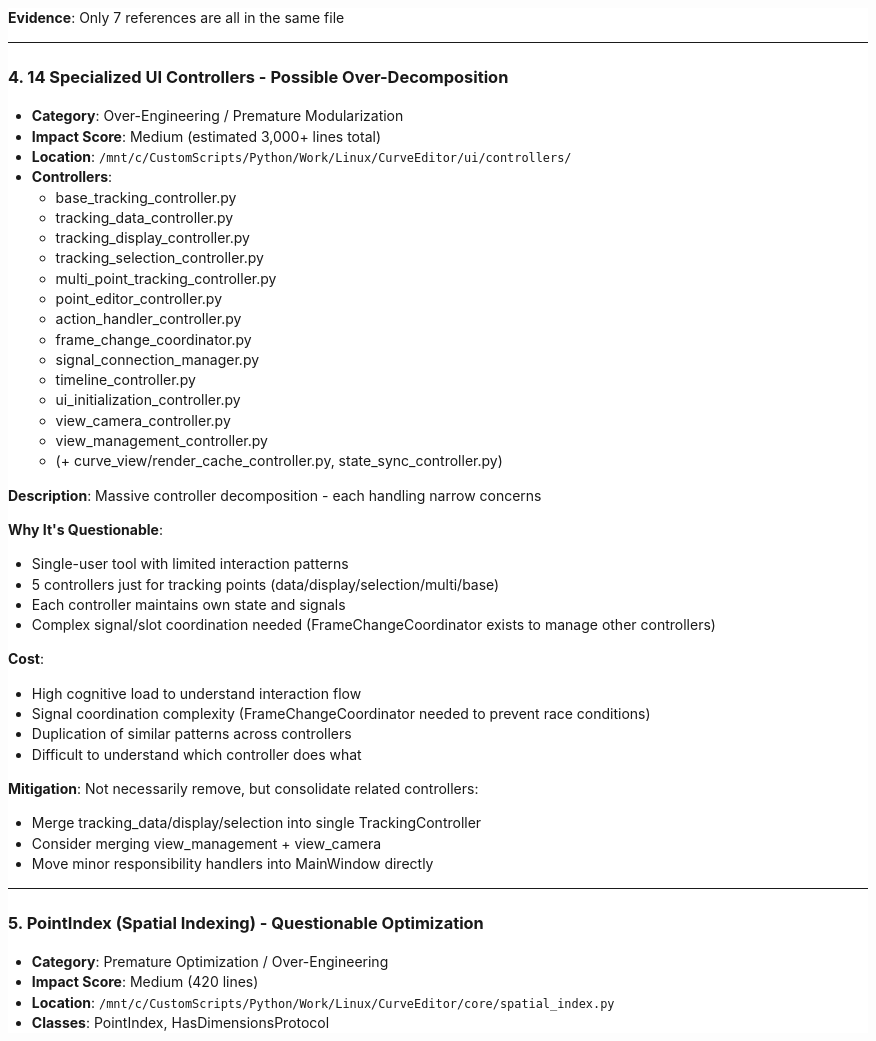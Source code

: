 **Evidence**: Only 7 references are all in the same file

---

### 4. **14 Specialized UI Controllers - Possible Over-Decomposition**
- **Category**: Over-Engineering / Premature Modularization
- **Impact Score**: Medium (estimated 3,000+ lines total)
- **Location**: `/mnt/c/CustomScripts/Python/Work/Linux/CurveEditor/ui/controllers/`
- **Controllers**:
  - base_tracking_controller.py
  - tracking_data_controller.py
  - tracking_display_controller.py
  - tracking_selection_controller.py
  - multi_point_tracking_controller.py
  - point_editor_controller.py
  - action_handler_controller.py
  - frame_change_coordinator.py
  - signal_connection_manager.py
  - timeline_controller.py
  - ui_initialization_controller.py
  - view_camera_controller.py
  - view_management_controller.py
  - (+ curve_view/render_cache_controller.py, state_sync_controller.py)

**Description**: Massive controller decomposition - each handling narrow concerns

**Why It's Questionable**:
- Single-user tool with limited interaction patterns
- 5 controllers just for tracking points (data/display/selection/multi/base)
- Each controller maintains own state and signals
- Complex signal/slot coordination needed (FrameChangeCoordinator exists to manage other controllers)

**Cost**:
- High cognitive load to understand interaction flow
- Signal coordination complexity (FrameChangeCoordinator needed to prevent race conditions)
- Duplication of similar patterns across controllers
- Difficult to understand which controller does what

**Mitigation**: Not necessarily remove, but consolidate related controllers:
- Merge tracking_data/display/selection into single TrackingController
- Consider merging view_management + view_camera
- Move minor responsibility handlers into MainWindow directly

---

### 5. **PointIndex (Spatial Indexing) - Questionable Optimization**
- **Category**: Premature Optimization / Over-Engineering
- **Impact Score**: Medium (420 lines)
- **Location**: `/mnt/c/CustomScripts/Python/Work/Linux/CurveEditor/core/spatial_index.py`
- **Classes**: PointIndex, HasDimensionsProtocol
